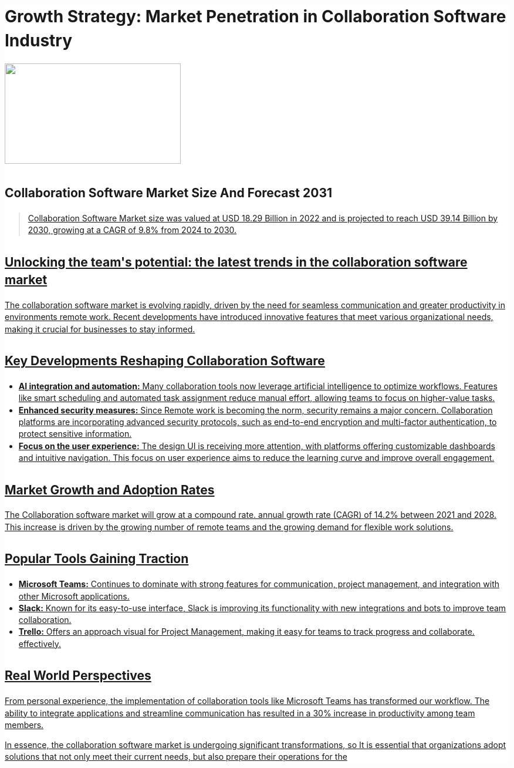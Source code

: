 <h1>Growth Strategy: Market Penetration in Collaboration Software Industry</h1><img src="https://ffe5etoiles.com/wp-content/uploads/2025/01/MST7-300x171.png" alt="" width="300" height="171" class="aligncenter size-medium wp-image-105565" /><h2>Collaboration Software Market Size And Forecast 2031</h2><blockquote><p><p><a href="https://www.verifiedmarketreports.com/download-sample/?rid=713006&utm_source=Github&utm_medium=365" target="_blank">Collaboration Software Market size was valued at USD 18.29 Billion in 2022 and is projected to reach USD 39.14 Billion by 2030, growing at a CAGR of 9.8% from 2024 to 2030.</strong></span></p></p></blockquote><h2>Unlocking the team's potential: the latest trends in the collaboration software market</h2><p>The collaboration software market is evolving rapidly, driven by the need for seamless communication and greater productivity in environments remote work. Recent developments have introduced innovative features that meet various organizational needs, making it crucial for businesses to stay informed.</p><h2>Key Developments Reshaping Collaboration Software</h2><ul><li ><strong>AI integration and automation:</strong> Many collaboration tools now leverage artificial intelligence to optimize workflows. Features like smart scheduling and automated task assignment reduce manual effort, allowing teams to focus on higher-value tasks. </li><li><strong>Enhanced security measures:</strong> Since Remote work is becoming the norm, security remains a major concern. Collaboration platforms are incorporating advanced security protocols, such as end-to-end encryption and multi-factor authentication, to protect sensitive information.</li><li><strong>Focus on the user experience:</strong> The design UI is receiving more attention, with platforms offering customizable dashboards and intuitive navigation. This focus on user experience aims to reduce the learning curve and improve overall engagement. </li></ul><h2>Market Growth and Adoption Rates</h2><p>The Collaboration software market will grow at a compound rate. annual growth rate (CAGR) of 14.2% between 2021 and 2028. This increase is driven by the growing number of remote teams and the growing demand for flexible work solutions.</p><h2>Popular Tools Gaining Traction </h2><ul><li><strong>Microsoft Teams:</strong> Continues to dominate with strong features for communication, project management, and integration with other Microsoft applications.</li><li><strong> Slack:</strong> Known for its easy-to-use interface, Slack is improving its functionality with new integrations and bots to improve team collaboration.</li><li><strong>Trello:</strong> Offers an approach visual for Project Management, making it easy for teams to track progress and collaborate. effectively.</li></ul><h2>Real World Perspectives</h2><p>From personal experience, the implementation of collaboration tools like Microsoft Teams has transformed our workflow. The ability to integrate applications and streamline communication has resulted in a 30% increase in productivity among team members.</p><p>In essence, the collaboration software market is undergoing significant transformations, so It is essential that organizations adopt solutions that not only meet their current needs, but also prepare their operations for the